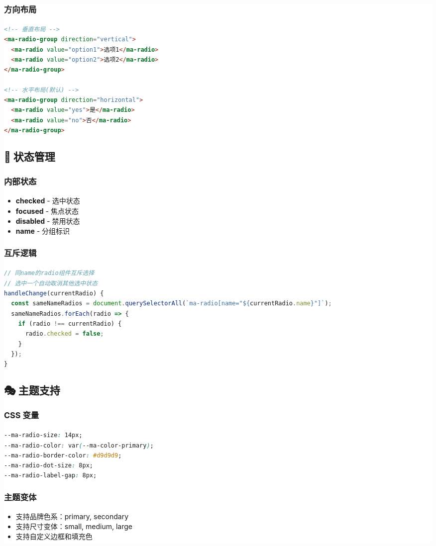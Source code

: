 ### 方向布局
```html
<!-- 垂直布局 -->
<ma-radio-group direction="vertical">
  <ma-radio value="option1">选项1</ma-radio>
  <ma-radio value="option2">选项2</ma-radio>
</ma-radio-group>

<!-- 水平布局(默认) -->
<ma-radio-group direction="horizontal">
  <ma-radio value="yes">是</ma-radio>
  <ma-radio value="no">否</ma-radio>
</ma-radio-group>
```

## 🔄 状态管理

### 内部状态
- **checked** - 选中状态
- **focused** - 焦点状态
- **disabled** - 禁用状态
- **name** - 分组标识

### 互斥逻辑
```javascript
// 同name的radio组件互斥选择
// 选中一个自动取消其他选中状态
handleChange(currentRadio) {
  const sameNameRadios = document.querySelectorAll(`ma-radio[name="${currentRadio.name}"]`);
  sameNameRadios.forEach(radio => {
    if (radio !== currentRadio) {
      radio.checked = false;
    }
  });
}
```

## 🎭 主题支持

### CSS 变量
```css
--ma-radio-size: 14px;
--ma-radio-color: var(--ma-color-primary);
--ma-radio-border-color: #d9d9d9;
--ma-radio-dot-size: 8px;
--ma-radio-label-gap: 8px;
```

### 主题变体
- 支持品牌色系：primary, secondary
- 支持尺寸变体：small, medium, large
- 支持自定义边框和填充色
